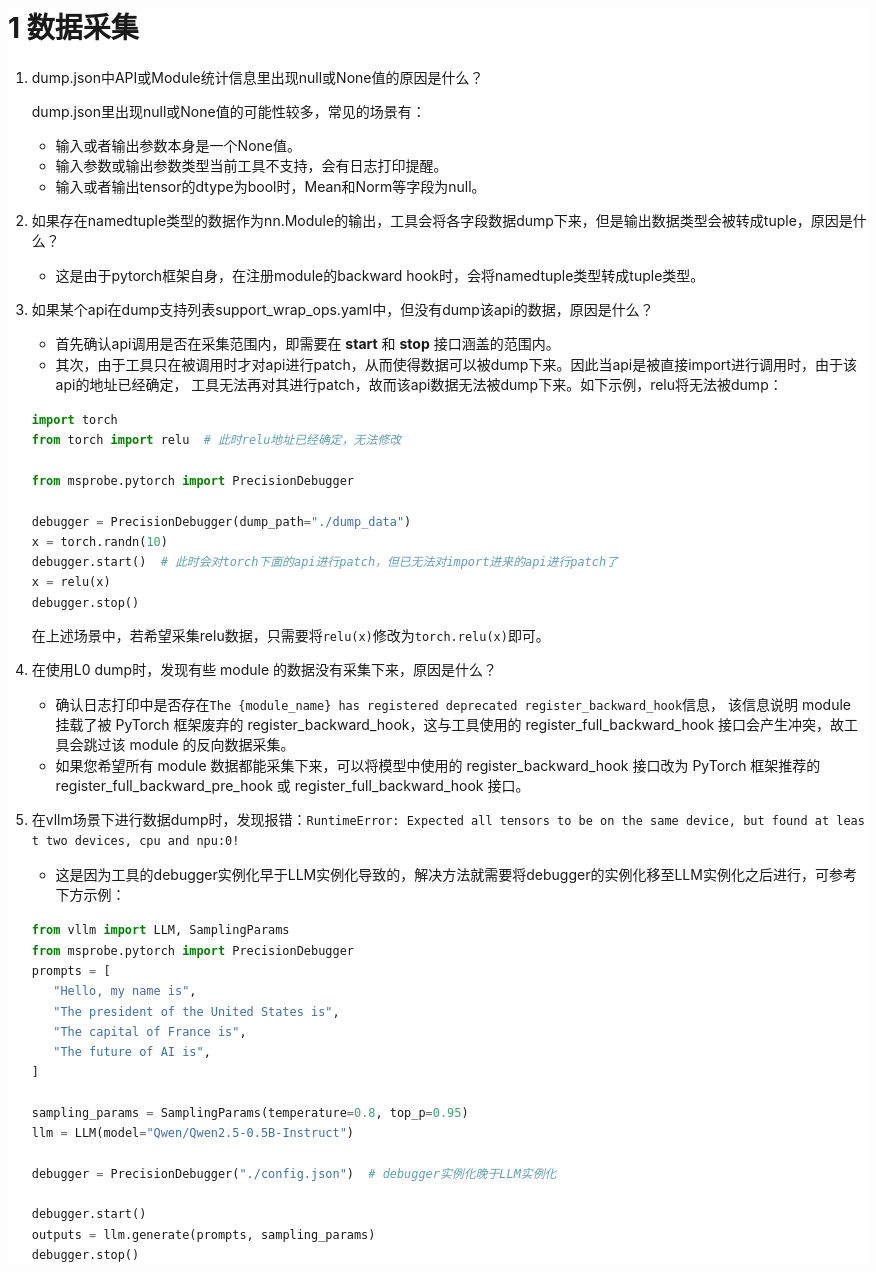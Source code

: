 

# 1 数据采集

1. dump.json中API或Module统计信息里出现null或None值的原因是什么？

   dump.json里出现null或None值的可能性较多，常见的场景有：

   - 输入或者输出参数本身是一个None值。
   - 输入参数或输出参数类型当前工具不支持，会有日志打印提醒。
   - 输入或者输出tensor的dtype为bool时，Mean和Norm等字段为null。

2. 如果存在namedtuple类型的数据作为nn.Module的输出，工具会将各字段数据dump下来，但是输出数据类型会被转成tuple，原因是什么？
   - 这是由于pytorch框架自身，在注册module的backward hook时，会将namedtuple类型转成tuple类型。

3. 如果某个api在dump支持列表support_wrap_ops.yaml中，但没有dump该api的数据，原因是什么？
   - 首先确认api调用是否在采集范围内，即需要在 **start** 和 **stop** 接口涵盖的范围内。
   - 其次，由于工具只在被调用时才对api进行patch，从而使得数据可以被dump下来。因此当api是被直接import进行调用时，由于该api的地址已经确定，
   工具无法再对其进行patch，故而该api数据无法被dump下来。如下示例，relu将无法被dump：
   ```python
   import torch
   from torch import relu  # 此时relu地址已经确定，无法修改

   from msprobe.pytorch import PrecisionDebugger

   debugger = PrecisionDebugger(dump_path="./dump_data")
   x = torch.randn(10)
   debugger.start()  # 此时会对torch下面的api进行patch，但已无法对import进来的api进行patch了
   x = relu(x)          
   debugger.stop()
   ```
   在上述场景中，若希望采集relu数据，只需要将`relu(x)`修改为`torch.relu(x)`即可。

4. 在使用L0 dump时，发现有些 module 的数据没有采集下来，原因是什么？
   - 确认日志打印中是否存在`The {module_name} has registered deprecated register_backward_hook`信息，
     该信息说明 module 挂载了被 PyTorch 框架废弃的 register_backward_hook，这与工具使用的 register_full_backward_hook 接口会产生冲突，故工具会跳过该 module 的反向数据采集。
   - 如果您希望所有 module 数据都能采集下来，可以将模型中使用的 register_backward_hook 接口改为 PyTorch 框架推荐的 register_full_backward_pre_hook 或 register_full_backward_hook 接口。

5. 在vllm场景下进行数据dump时，发现报错：`RuntimeError: Expected all tensors to be on the same device, but found at least two devices, cpu and npu:0!`
   - 这是因为工具的debugger实例化早于LLM实例化导致的，解决方法就需要将debugger的实例化移至LLM实例化之后进行，可参考下方示例：
   ```python
   from vllm import LLM, SamplingParams
   from msprobe.pytorch import PrecisionDebugger
   prompts = [
      "Hello, my name is",
      "The president of the United States is",
      "The capital of France is",
      "The future of AI is",
   ]

   sampling_params = SamplingParams(temperature=0.8, top_p=0.95)
   llm = LLM(model="Qwen/Qwen2.5-0.5B-Instruct")
   
   debugger = PrecisionDebugger("./config.json")  # debugger实例化晚于LLM实例化
   
   debugger.start()
   outputs = llm.generate(prompts, sampling_params)
   debugger.stop()
   ```

